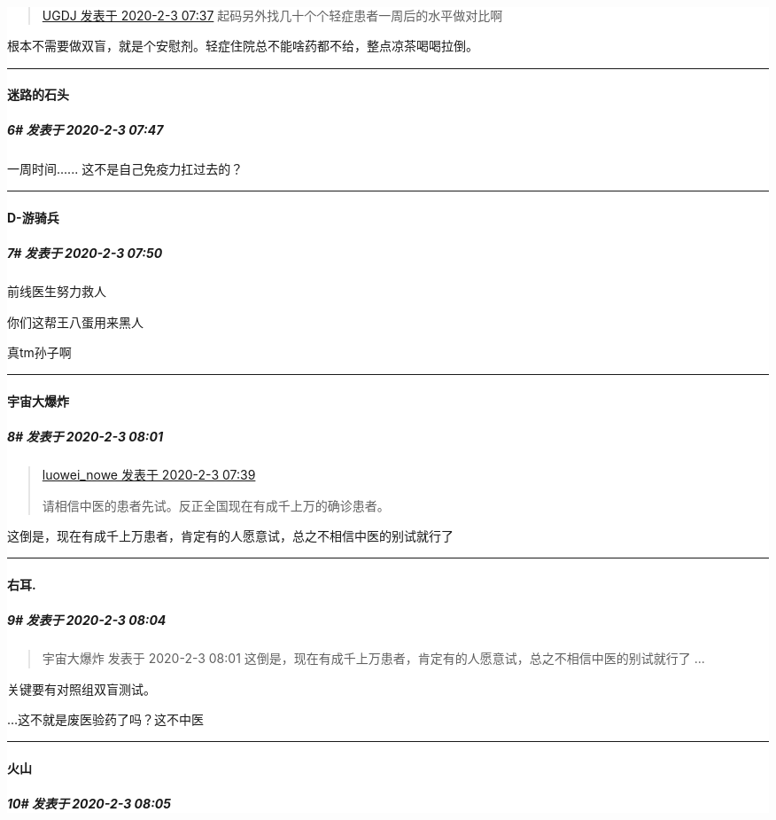 
<blockquote><a href="httphttps://bbs.saraba1st.com/2b/forum.php?mod=redirect&amp;goto=findpost&amp;pid=46311667&amp;ptid=1911976" target="_blank">UGDJ 发表于 2020-2-3 07:37</a>
起码另外找几十个个轻症患者一周后的水平做对比啊</blockquote>
根本不需要做双盲，就是个安慰剂。轻症住院总不能啥药都不给，整点凉茶喝喝拉倒。


-----

####  迷路的石头  
##### 6#       发表于 2020-2-3 07:47


一周时间...... 这不是自己免疫力扛过去的？


-----

####  D-游骑兵  
##### 7#       发表于 2020-2-3 07:50


前线医生努力救人

你们这帮王八蛋用来黑人


真tm孙子啊


-----

####  宇宙大爆炸  
##### 8#       发表于 2020-2-3 08:01


<blockquote><a href="httphttps://bbs.saraba1st.com/2b/forum.php?mod=redirect&amp;goto=findpost&amp;pid=46311675&amp;ptid=1911976" target="_blank">luowei_nowe 发表于 2020-2-3 07:39</a>

请相信中医的患者先试。反正全国现在有成千上万的确诊患者。</blockquote>
这倒是，现在有成千上万患者，肯定有的人愿意试，总之不相信中医的别试就行了


-----

####  右耳.  
##### 9#       发表于 2020-2-3 08:04


<blockquote>宇宙大爆炸 发表于 2020-2-3 08:01
这倒是，现在有成千上万患者，肯定有的人愿意试，总之不相信中医的别试就行了 ...</blockquote>
关键要有对照组双盲测试。

…这不就是废医验药了吗？这不中医


-----

####  火山  
##### 10#       发表于 2020-2-3 08:05
